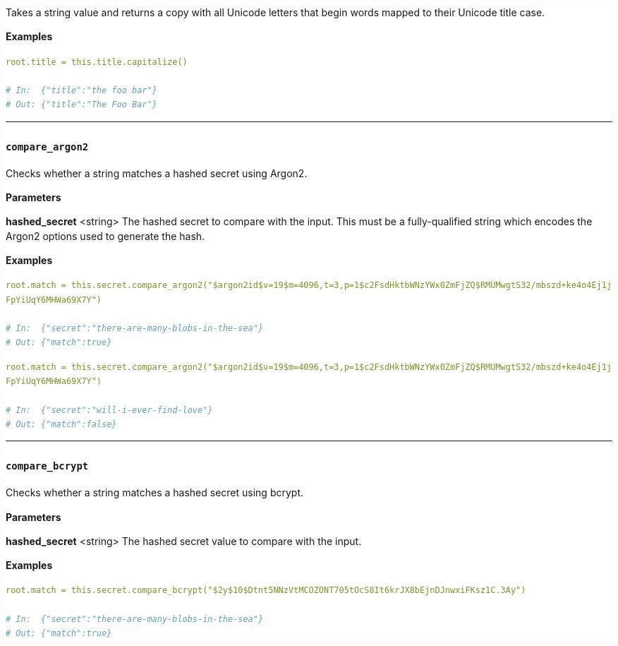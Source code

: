 Takes a string value and returns a copy with all Unicode letters that begin words mapped to their Unicode title case.

**Examples**
```yaml
root.title = this.title.capitalize()

# In:  {"title":"the foo bar"}
# Out: {"title":"The Foo Bar"}
```
---


### **`compare_argon2`**

Checks whether a string matches a hashed secret using Argon2.

**Parameters**

**hashed_secret** \<string\> The hashed secret to compare with the input. This must be a fully-qualified string which encodes the Argon2 options used to generate the hash.

**Examples**

```yaml
root.match = this.secret.compare_argon2("$argon2id$v=19$m=4096,t=3,p=1$c2FsdHktbWNzYWx0ZmFjZQ$RMUMwgtS32/mbszd+ke4o4Ej1jFpYiUqY6MHWa69X7Y")

# In:  {"secret":"there-are-many-blobs-in-the-sea"}
# Out: {"match":true}
```
```yaml
root.match = this.secret.compare_argon2("$argon2id$v=19$m=4096,t=3,p=1$c2FsdHktbWNzYWx0ZmFjZQ$RMUMwgtS32/mbszd+ke4o4Ej1jFpYiUqY6MHWa69X7Y")

# In:  {"secret":"will-i-ever-find-love"}
# Out: {"match":false}
```
---

### **`compare_bcrypt`**

Checks whether a string matches a hashed secret using bcrypt.

**Parameters**

**hashed_secret** \<string\> The hashed secret value to compare with the input.

**Examples**
```yaml
root.match = this.secret.compare_bcrypt("$2y$10$Dtnt5NNzVtMCOZONT705tOcS8It6krJX8bEjnDJnwxiFKsz1C.3Ay")

# In:  {"secret":"there-are-many-blobs-in-the-sea"}
# Out: {"match":true}
```
